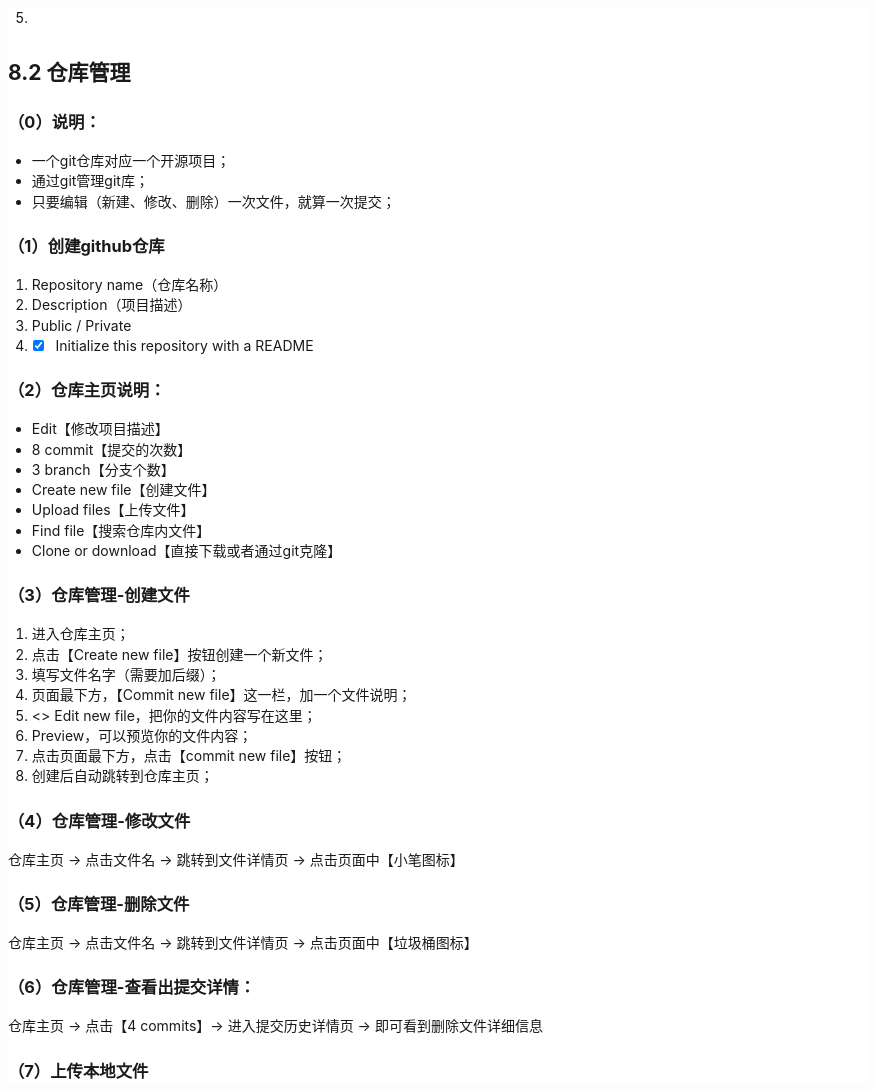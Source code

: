 5. 

    

## 8.2 仓库管理

### （0）说明：

+ 一个git仓库对应一个开源项目；
+ 通过git管理git库；
+ 只要编辑（新建、修改、删除）一次文件，就算一次提交；

### （1）创建github仓库

1. Repository name（仓库名称）
2. Description（项目描述）
3. Public / Private
4. + [x] Initialize this repository with a README

### （2）仓库主页说明：

+ Edit【修改项目描述】
+ 8 commit【提交的次数】
+ 3 branch【分支个数】
+ Create new file【创建文件】
+ Upload files【上传文件】
+ Find file【搜索仓库内文件】
+ Clone or download【直接下载或者通过git克隆】

### （3）仓库管理-创建文件

1. 进入仓库主页；
2. 点击【Create new file】按钮创建一个新文件；
3. 填写文件名字（需要加后缀）；
4. 页面最下方，【Commit new file】这一栏，加一个文件说明；
5. <> Edit new file，把你的文件内容写在这里；
6. Preview，可以预览你的文件内容；
7. 点击页面最下方，点击【commit new file】按钮；
8. 创建后自动跳转到仓库主页；

### （4）仓库管理-修改文件

仓库主页 -> 点击文件名 -> 跳转到文件详情页 -> 点击页面中【小笔图标】

### （5）仓库管理-删除文件

仓库主页 -> 点击文件名 -> 跳转到文件详情页 -> 点击页面中【垃圾桶图标】

### （6）仓库管理-查看出提交详情：

仓库主页 -> 点击【4 commits】-> 进入提交历史详情页 -> 即可看到删除文件详细信息

### （7）上传本地文件
